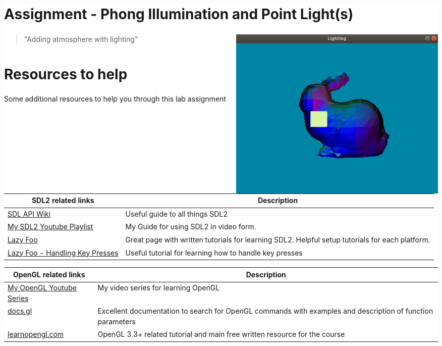 # Assignment - Phong Illumination and Point Light(s)

<img align="right" src="./media/light.gif" alt="Plane" width="400px"/>

> "Adding atmosphere with lighting"

# Resources to help

Some additional resources to help you through this lab assignment

| SDL2 related links                                    | Description                       |
| --------------------------------------------------    | --------------------------------- |
| [SDL API Wiki](https://wiki.libsdl.org/APIByCategory) | Useful guide to all things SDL2   |
| [My SDL2 Youtube Playlist](https://www.youtube.com/playlist?list=PLvv0ScY6vfd-p1gSnbQhY7vMe2rng0IL0) | My Guide for using SDL2 in video form.   |
| [Lazy Foo](http://lazyfoo.net/tutorials/SDL/)         | Great page with written tutorials for learning SDL2. Helpful setup tutorials for each platform. |
| [Lazy Foo - Handling Key Presses](https://lazyfoo.net/tutorials/SDL/04_key_presses/index.php) | Useful tutorial for learning how to handle key presses | 

| OpenGL related links                                | Description                       |
| --------------------------------------------------  | --------------------------------- |
| [My OpenGL Youtube Series](https://www.youtube.com/playlist?list=PLvv0ScY6vfd9zlZkIIqGDeG5TUWswkMox) | My video series for learning OpenGL |
| [docs.gl](http://docs.gl)                           | Excellent documentation to search for OpenGL commands with examples and description of function parameters   |
| [learnopengl.com](https://learnopengl.com)          | OpenGL 3.3+ related tutorial and main free written resource for the course   |
